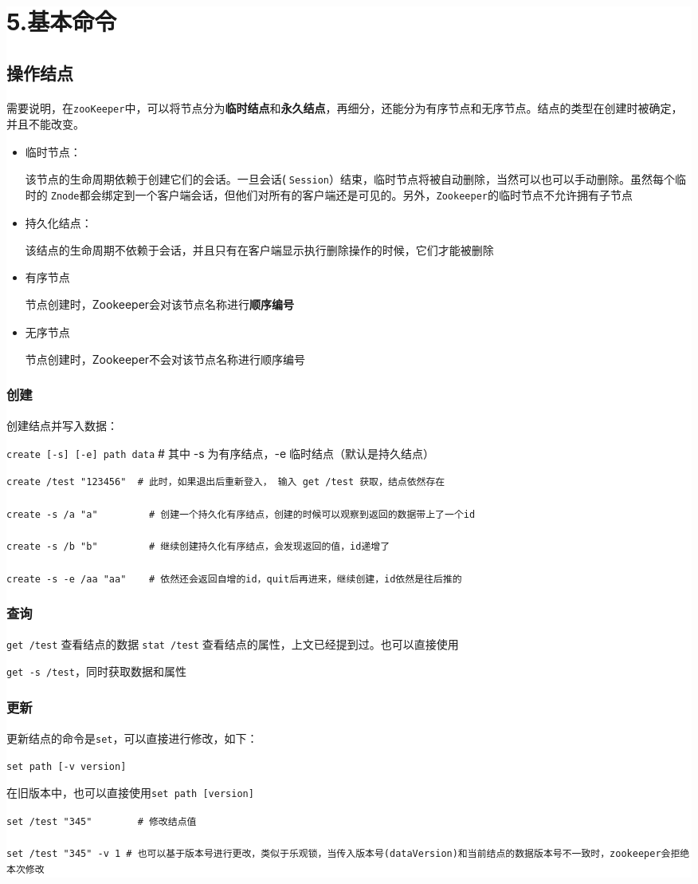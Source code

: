 # 5.基本命令

## 操作结点

需要说明，在`zooKeeper`中，可以将节点分为**临时结点**和**永久结点**，再细分，还能分为有序节点和无序节点。结点的类型在创建时被确定，并且不能改变。

- 临时节点：

  该节点的生命周期依赖于创建它们的会话。一旦会话( `Session`）结束，临时节点将被自动删除，当然可以也可以手动删除。虽然每个临时的 `Znode`都会绑定到一个客户端会话，但他们对所有的客户端还是可见的。另外，`Zookeeper`的临时节点不允许拥有子节点

- 持久化结点：

  该结点的生命周期不依赖于会话，并且只有在客户端显示执行删除操作的时候，它们才能被删除

- 有序节点

  节点创建时，Zookeeper会对该节点名称进行**顺序编号**

- 无序节点

  节点创建时，Zookeeper不会对该节点名称进行顺序编号

### **创建**

创建结点并写入数据：

`create [-s] [-e] path data` # 其中 -s 为有序结点，-e 临时结点（默认是持久结点）

```shell
create /test "123456"  # 此时，如果退出后重新登入， 输入 get /test 获取，结点依然存在
				       
create -s /a "a"         # 创建一个持久化有序结点，创建的时候可以观察到返回的数据带上了一个id       

create -s /b "b"         # 继续创建持久化有序结点，会发现返回的值，id递增了

create -s -e /aa "aa"    # 依然还会返回自增的id，quit后再进来，继续创建，id依然是往后推的
```

### **查询**

`get /test`  查看结点的数据     `stat /test` 查看结点的属性，上文已经提到过。也可以直接使用

`get -s /test`，同时获取数据和属性

### 更新

更新结点的命令是`set`，可以直接进行修改，如下：

`set path [-v version]`

在旧版本中，也可以直接使用`set path [version]`

```shell
set /test "345"        # 修改结点值

set /test "345" -v 1 # 也可以基于版本号进行更改，类似于乐观锁，当传入版本号(dataVersion)和当前结点的数据版本号不一致时，zookeeper会拒绝本次修改
```
